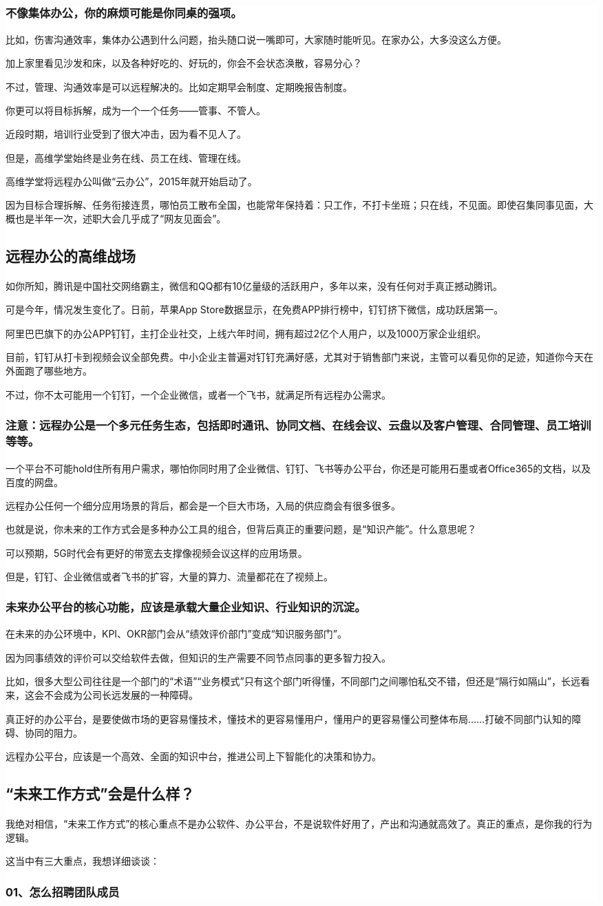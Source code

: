 ### 不像集体办公，你的麻烦可能是你同桌的强项。

比如，伤害沟通效率，集体办公遇到什么问题，抬头随口说一嘴即可，大家随时能听见。在家办公，大多没这么方便。

加上家里看见沙发和床，以及各种好吃的、好玩的，你会不会状态涣散，容易分心？

不过，管理、沟通效率是可以远程解决的。比如定期早会制度、定期晚报告制度。

你更可以将目标拆解，成为一个一个任务——管事、不管人。

近段时期，培训行业受到了很大冲击，因为看不见人了。

但是，高维学堂始终是业务在线、员工在线、管理在线。

高维学堂将远程办公叫做“云办公”，2015年就开始启动了。

因为目标合理拆解、任务衔接连贯，哪怕员工散布全国，也能常年保持着：只工作，不打卡坐班；只在线，不见面。即使召集同事见面，大概也是半年一次，述职大会几乎成了“网友见面会”。

## 远程办公的高维战场

如你所知，腾讯是中国社交网络霸主，微信和QQ都有10亿量级的活跃用户，多年以来，没有任何对手真正撼动腾讯。

可是今年，情况发生变化了。日前，苹果App Store数据显示，在免费APP排行榜中，钉钉挤下微信，成功跃居第一。

阿里巴巴旗下的办公APP钉钉，主打企业社交，上线六年时间，拥有超过2亿个人用户，以及1000万家企业组织。

目前，钉钉从打卡到视频会议全部免费。中小企业主普遍对钉钉充满好感，尤其对于销售部门来说，主管可以看见你的足迹，知道你今天在外面跑了哪些地方。

不过，你不太可能用一个钉钉，一个企业微信，或者一个飞书，就满足所有远程办公需求。

### 注意：远程办公是一个多元任务生态，包括即时通讯、协同文档、在线会议、云盘以及客户管理、合同管理、员工培训等等。

一个平台不可能hold住所有用户需求，哪怕你同时用了企业微信、钉钉、飞书等办公平台，你还是可能用石墨或者Office365的文档，以及百度的网盘。

远程办公任何一个细分应用场景的背后，都会是一个巨大市场，入局的供应商会有很多很多。

也就是说，你未来的工作方式会是多种办公工具的组合，但背后真正的重要问题，是“知识产能”。什么意思呢？

可以预期，5G时代会有更好的带宽去支撑像视频会议这样的应用场景。

但是，钉钉、企业微信或者飞书的扩容，大量的算力、流量都花在了视频上。

### 未来办公平台的核心功能，应该是承载大量企业知识、行业知识的沉淀。

在未来的办公环境中，KPI、OKR部门会从“绩效评价部门”变成“知识服务部门”。

因为同事绩效的评价可以交给软件去做，但知识的生产需要不同节点同事的更多智力投入。

比如，很多大型公司往往是一个部门的“术语”“业务模式”只有这个部门听得懂，不同部门之间哪怕私交不错，但还是“隔行如隔山”，长远看来，这会不会成为公司长远发展的一种障碍。

真正好的办公平台，是要使做市场的更容易懂技术，懂技术的更容易懂用户，懂用户的更容易懂公司整体布局……打破不同部门认知的障碍、协同的阻力。

远程办公平台，应该是一个高效、全面的知识中台，推进公司上下智能化的决策和协力。

## “未来工作方式”会是什么样？
我绝对相信，“未来工作方式”的核心重点不是办公软件、办公平台，不是说软件好用了，产出和沟通就高效了。真正的重点，是你我的行为逻辑。

这当中有三大重点，我想详细谈谈：

### 01、怎么招聘团队成员
